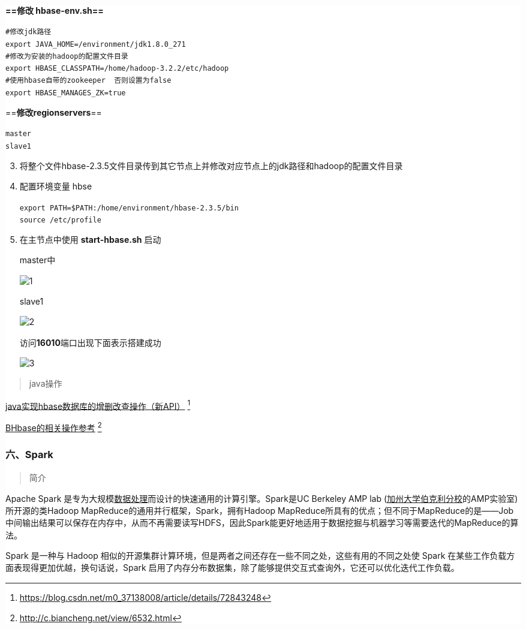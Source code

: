    **==修改 hbase-env.sh==**

   ```shell
   #修改jdk路径
   export JAVA_HOME=/environment/jdk1.8.0_271
   #修改为安装的hadoop的配置文件目录
   export HBASE_CLASSPATH=/home/hadoop-3.2.2/etc/hadoop
   #使用hbase自带的zookeeper  否则设置为false
   export HBASE_MANAGES_ZK=true
   ```

   ==**修改regionservers**==

   ```shell
   master
   slave1
   ```

3. 将整个文件hbase-2.3.5文件目录传到其它节点上并修改对应节点上的jdk路径和hadoop的配置文件目录

4. 配置环境变量 hbse

   ```shell
   export PATH=$PATH:/home/environment/hbase-2.3.5/bin
   source /etc/profile
   ```

5. 在主节点中使用 **start-hbase.sh**  启动

   master中

   ![1](https://file-ykq.oss-cn-shanghai.aliyuncs.com/img/20210601231256.png)

   slave1

   ![2](https://file-ykq.oss-cn-shanghai.aliyuncs.com/img/20210601231313.png)

   访问**16010**端口出现下面表示搭建成功

   ![3](https://file-ykq.oss-cn-shanghai.aliyuncs.com/img/20210601231330.png)

>java操作

[java实现hbase数据库的增删改查操作（新API）](https://blog.csdn.net/m0_37138008/article/details/72843248) [^11]

[BHbase的相关操作参考](http://c.biancheng.net/view/6532.html) [^12]

### 六、Spark

> 简介

Apache Spark 是专为大规模[数据处理](https://baike.baidu.com/item/数据处理/944504)而设计的快速通用的计算引擎。Spark是UC Berkeley AMP lab ([加州大学伯克利分校](https://baike.baidu.com/item/加州大学伯克利分校/3755024)的AMP实验室)所开源的类Hadoop MapReduce的通用并行框架，Spark，拥有Hadoop MapReduce所具有的优点；但不同于MapReduce的是——Job中间输出结果可以保存在内存中，从而不再需要读写HDFS，因此Spark能更好地适用于数据挖掘与机器学习等需要迭代的MapReduce的算法。

Spark 是一种与 Hadoop 相似的开源集群计算环境，但是两者之间还存在一些不同之处，这些有用的不同之处使 Spark 在某些工作负载方面表现得更加优越，换句话说，Spark 启用了内存分布数据集，除了能够提供交互式查询外，它还可以优化迭代工作负载。


[^1]: https://blog.csdn.net/qq_35246620/article/details/88576800
[^2]: https://blog.csdn.net/qq_26735495/article/details/108719844
[^3]: https://blog.csdn.net/long9827/article/details/108637471
[^4]: https://blog.csdn.net/weixin_40990818/article/details/82086213
[^5]: https://blog.csdn.net/u011165335/article/details/106303379
[^6]: https://blog.csdn.net/y12345678904/article/details/109230432
[^7]: https://www.cnblogs.com/jhxxb/p/10693533.html
[^8]: https://downloads.apache.org/hbase/stable/
[^9]: https://blog.csdn.net/hll19950830/article/details/79953654
[^10]: https://blog.csdn.net/xqclll/article/details/53907032
[^11]: https://blog.csdn.net/m0_37138008/article/details/72843248
[^12]: http://c.biancheng.net/view/6532.html
[^13]: https://www.scala-lang.org/download/
[^14]: https://blog.csdn.net/weixin_40782143/article/details/87895553
[^15]: https://blog.csdn.net/weixin_42001089/article/details/82346367
[^16]: https://downloads.apache.org/spark/spark-3.1.1/spark-3.1.1-bin-hadoop3.2.tgz
[^17]: https://www.jianshu.com/p/594be19e29c3
[^18]: http://dblab.xmu.edu.cn/blog/2081-2/
[^19]: https://blog.csdn.net/qq_42711214/article/details/84109404
[^20]: https://blog.csdn.net/dzh1125641239/article/details/90674170
[^21]: https://blog.csdn.net/qq_26907251/article/details/78813798
[^22]: https://blog.csdn.net/leanaoo/article/details/83279235
[^23]: http://wenda.chinahadoop.cn/question/2847
[^24]: https://www.cnblogs.com/xd502djj/p/4645298.html
[^25]: https://blog.csdn.net/hsg77/article/details/81030745
[^26]: https://blog.csdn.net/qq_42038319/article/details/111212791
[^27]: https://blog.csdn.net/weixin_40990818/article/details/82086213